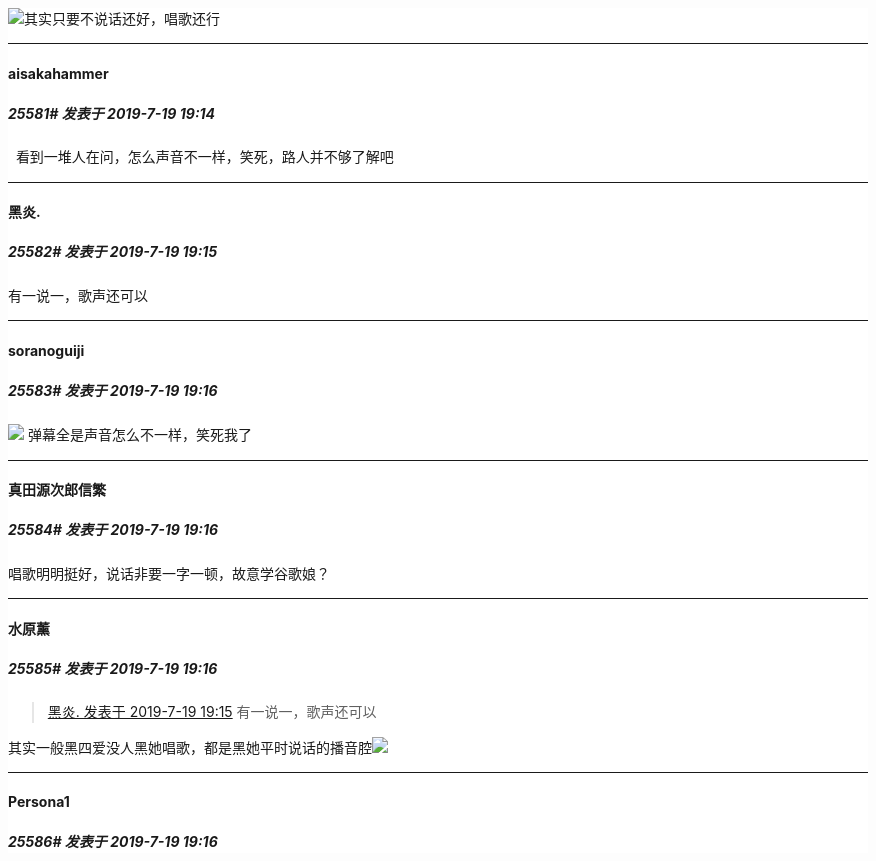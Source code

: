 
<img src="https://static.saraba1st.com/image/smiley/face2017/034.png" referrerpolicy="no-referrer">其实只要不说话还好，唱歌还行


-----

####  aisakahammer  
##### 25581#       发表于 2019-7-19 19:14


  看到一堆人在问，怎么声音不一样，笑死，路人并不够了解吧


-----

####  黑炎.  
##### 25582#       发表于 2019-7-19 19:15


有一说一，歌声还可以


-----

####  soranoguiji  
##### 25583#       发表于 2019-7-19 19:16


<img src="https://static.saraba1st.com/image/smiley/face2017/066.png" referrerpolicy="no-referrer"> 弹幕全是声音怎么不一样，笑死我了


-----

####  真田源次郎信繁  
##### 25584#       发表于 2019-7-19 19:16


唱歌明明挺好，说话非要一字一顿，故意学谷歌娘？


-----

####  水原薰  
##### 25585#       发表于 2019-7-19 19:16


<blockquote><a href="httphttps://bbs.saraba1st.com/2b/forum.php?mod=redirect&amp;goto=findpost&amp;pid=44585142&amp;ptid=1823171" target="_blank">黑炎. 发表于 2019-7-19 19:15</a>
有一说一，歌声还可以</blockquote>
其实一般黑四爱没人黑她唱歌，都是黑她平时说话的播音腔<img src="https://static.saraba1st.com/image/smiley/face2017/068.png" referrerpolicy="no-referrer">


-----

####  Persona1  
##### 25586#       发表于 2019-7-19 19:16
